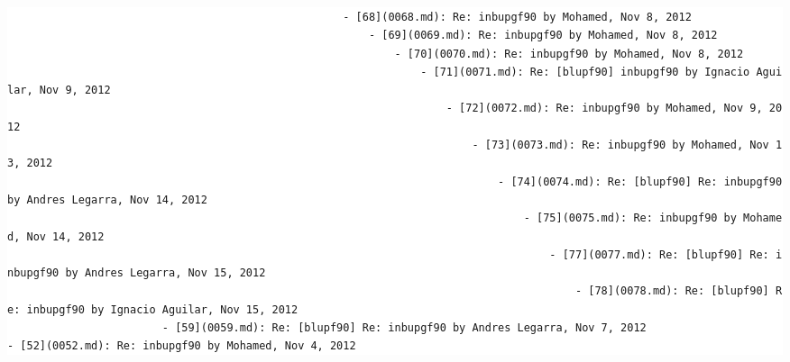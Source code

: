                                                         - [68](0068.md): Re: inbupgf90 by Mohamed, Nov 8, 2012
                                                            - [69](0069.md): Re: inbupgf90 by Mohamed, Nov 8, 2012
                                                                - [70](0070.md): Re: inbupgf90 by Mohamed, Nov 8, 2012
                                                                    - [71](0071.md): Re: [blupf90] inbupgf90 by Ignacio Aguilar, Nov 9, 2012
                                                                        - [72](0072.md): Re: inbupgf90 by Mohamed, Nov 9, 2012
                                                                            - [73](0073.md): Re: inbupgf90 by Mohamed, Nov 13, 2012
                                                                                - [74](0074.md): Re: [blupf90] Re: inbupgf90 by Andres Legarra, Nov 14, 2012
                                                                                    - [75](0075.md): Re: inbupgf90 by Mohamed, Nov 14, 2012
                                                                                        - [77](0077.md): Re: [blupf90] Re: inbupgf90 by Andres Legarra, Nov 15, 2012
                                                                                            - [78](0078.md): Re: [blupf90] Re: inbupgf90 by Ignacio Aguilar, Nov 15, 2012
                            - [59](0059.md): Re: [blupf90] Re: inbupgf90 by Andres Legarra, Nov 7, 2012
    - [52](0052.md): Re: inbupgf90 by Mohamed, Nov 4, 2012
